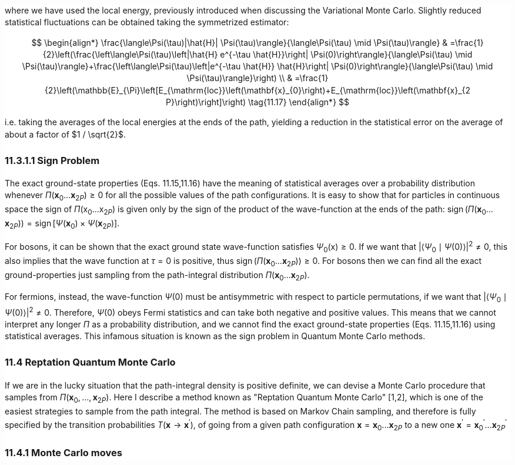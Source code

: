where we have used the local energy, previously introduced when discussing the Variational Monte Carlo. Slightly reduced statistical fluctuations can be obtained taking the symmetrized estimator:

$$
\begin{align*}
\frac{\langle\Psi(\tau)|\hat{H}| \Psi(\tau)\rangle}{\langle\Psi(\tau) \mid \Psi(\tau)\rangle} & =\frac{1}{2}\left(\frac{\left\langle\Psi(\tau)\left|\hat{H} e^{-\tau \hat{H}}\right| \Psi(0)\right\rangle}{\langle\Psi(\tau) \mid \Psi(\tau)\rangle}+\frac{\left\langle\Psi(\tau)\left|e^{-\tau \hat{H}} \hat{H}\right| \Psi(0)\right\rangle}{\langle\Psi(\tau) \mid \Psi(\tau)\rangle}\right) \\
& =\frac{1}{2}\left(\mathbb{E}_{\Pi}\left[E_{\mathrm{loc}}\left(\mathbf{x}_{0}\right)+E_{\mathrm{loc}}\left(\mathbf{x}_{2 P}\right)\right]\right) \tag{11.17}
\end{align*}
$$

i.e. taking the averages of the local energies at the ends of the path, yielding a reduction in the statistical error on the average of about a factor of $1 / \sqrt{2}$.

### 11.3.1.1 Sign Problem

The exact ground-state properties (Eqs. 11.15,11.16) have the meaning of statistical averages over a probability distribution whenever $\Pi\left(\mathbf{x}_{0} \ldots \mathbf{x}_{2 P}\right) \geq 0$ for all the possible values of the path configurations. It is easy to show that for particles in continuous space the sign of $\Pi\left(\mathrm{x}_{0} \ldots \mathrm{x}_{2 P}\right)$ is given only by the sign of the product of the wave-function at the ends of the path: $\operatorname{sign}\left(\Pi\left(\mathbf{x}_{0} \ldots \mathbf{x}_{2 P}\right)\right)=\operatorname{sign}\left[\Psi\left(\mathbf{x}_{0}\right) \times \Psi\left(\mathbf{x}_{2 P}\right)\right]$.

For bosons, it can be shown that the exact ground state wave-function satisfies $\Psi_{0}(\mathrm{x}) \geq 0$. If we want that $\left|\left\langle\Psi_{0} \mid \Psi(0)\right\rangle\right|^{2} \neq 0$, this also implies that the wave function at $\tau=0$ is positive, thus $\operatorname{sign}\left(\Pi\left(\mathbf{x}_{0} \ldots \mathbf{x}_{2 P}\right)\right) \geq 0$. For bosons then we can find all the exact ground-properties just sampling from the path-integral distribution $\Pi\left(\mathbf{x}_{0} \ldots \mathbf{x}_{2 P}\right)$.

For fermions, instead, the wave-function $\Psi(0)$ must be antisymmetric with respect to particle permutations, if we want that $\left|\left\langle\Psi_{0} \mid \Psi(0)\right\rangle\right|^{2} \neq 0$. Therefore, $\Psi(0)$ obeys Fermi statistics and can take both negative and positive values. This means that we cannot interpret any longer $\Pi$ as a probability distribution, and we cannot find the exact ground-state properties (Eqs. 11.15,11.16) using statistical averages. This infamous situation is known as the sign problem in Quantum Monte Carlo methods.

### 11.4 Reptation Quantum Monte Carlo

If we are in the lucky situation that the path-integral density is positive definite, we can devise a Monte Carlo procedure that samples from $\Pi\left(\mathbf{x}_{0}, \ldots, \mathbf{x}_{2 P}\right)$. Here I describe a method known as "Reptation Quantum Monte Carlo" [1,2], which is one of the easiest strategies to sample from the path integral. The method is based on Markov Chain sampling, and therefore is fully specified by the transition probabilities $T\left(\mathbf{x} \rightarrow \mathbf{x}^{\prime}\right)$, of going from a given path configuration $\mathbf{x}=\mathbf{x}_{0} \ldots \mathbf{x}_{2 P}$ to a new one $\mathbf{x}^{\prime}=\mathbf{x}_{0}^{\prime} \ldots \mathbf{x}_{2 P}^{\prime}$

### 11.4.1 Monte Carlo moves
